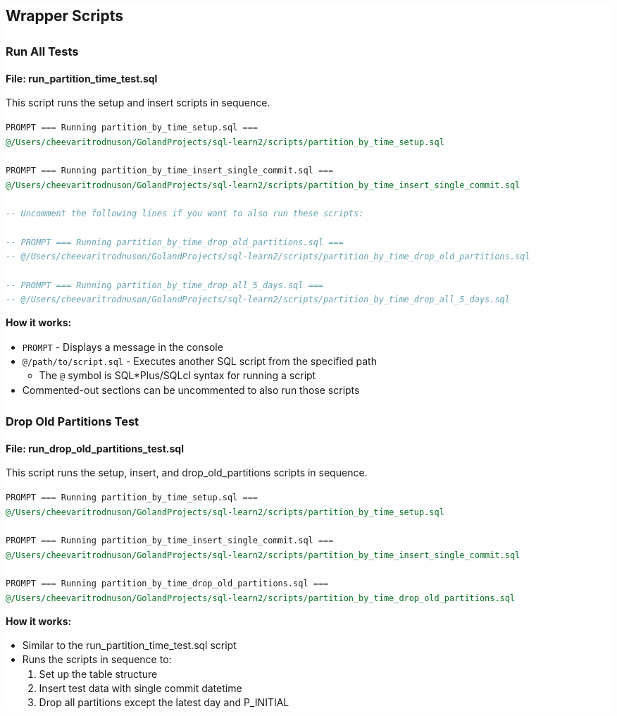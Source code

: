 ## Wrapper Scripts

### Run All Tests

**File: run_partition_time_test.sql**

This script runs the setup and insert scripts in sequence.

```sql
PROMPT === Running partition_by_time_setup.sql ===
@/Users/cheevaritrodnuson/GolandProjects/sql-learn2/scripts/partition_by_time_setup.sql

PROMPT === Running partition_by_time_insert_single_commit.sql ===
@/Users/cheevaritrodnuson/GolandProjects/sql-learn2/scripts/partition_by_time_insert_single_commit.sql

-- Uncomment the following lines if you want to also run these scripts:

-- PROMPT === Running partition_by_time_drop_old_partitions.sql ===
-- @/Users/cheevaritrodnuson/GolandProjects/sql-learn2/scripts/partition_by_time_drop_old_partitions.sql

-- PROMPT === Running partition_by_time_drop_all_5_days.sql ===
-- @/Users/cheevaritrodnuson/GolandProjects/sql-learn2/scripts/partition_by_time_drop_all_5_days.sql
```

**How it works:**
- `PROMPT` - Displays a message in the console
- `@/path/to/script.sql` - Executes another SQL script from the specified path
  - The `@` symbol is SQL*Plus/SQLcl syntax for running a script
- Commented-out sections can be uncommented to also run those scripts

### Drop Old Partitions Test

**File: run_drop_old_partitions_test.sql**

This script runs the setup, insert, and drop_old_partitions scripts in sequence.

```sql
PROMPT === Running partition_by_time_setup.sql ===
@/Users/cheevaritrodnuson/GolandProjects/sql-learn2/scripts/partition_by_time_setup.sql

PROMPT === Running partition_by_time_insert_single_commit.sql ===
@/Users/cheevaritrodnuson/GolandProjects/sql-learn2/scripts/partition_by_time_insert_single_commit.sql

PROMPT === Running partition_by_time_drop_old_partitions.sql ===
@/Users/cheevaritrodnuson/GolandProjects/sql-learn2/scripts/partition_by_time_drop_old_partitions.sql
```

**How it works:**
- Similar to the run_partition_time_test.sql script
- Runs the scripts in sequence to:
  1. Set up the table structure
  2. Insert test data with single commit datetime
  3. Drop all partitions except the latest day and P_INITIAL
